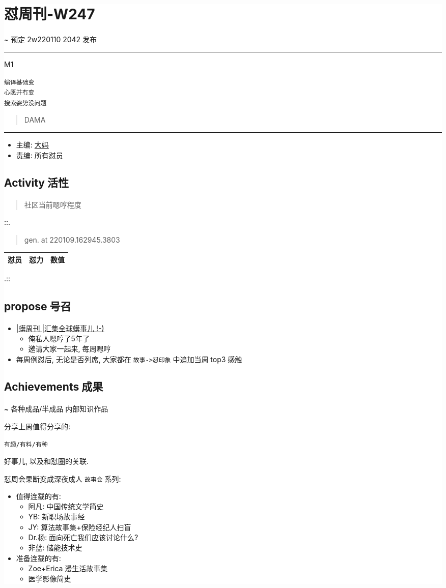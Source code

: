 # 怼周刊-W247
~ 预定 2w220110 2042 发布

-----------------------------------------


M1

    编译基础变
    心愿并冇变
    搜索姿势没问题

> DAMA


-----------------------------------------

- 主编: [大妈](http://du.zoomquiet.io/2014-02/ac0-zq/)
- 责编: 所有怼员

## Activity 活性
> 社区当前嗯哼程度


::.

> gen. at 220109.162945.3803 

 怼员 | 怼力 | 数值 
---- | ---- | ----

.::


## propose 号召

- [|蠎周刊 |汇集全球蠎事儿 !-)](http://weekly.pychina.org/archives.html)
    + 俺私人嗯哼了5年了
    + 邀请大家一起来, 每周嗯哼
- 每周例怼后, 无论是否列席, 大家都在 `故事->怼印象` 中追加当周 top3 感触



## Achievements 成果 
~ 各种成品/半成品 内部知识作品


      
分享上周值得分享的:

    有趣/有料/有种 

好事儿, 以及和怼圈的关联.

怼周会果断变成深夜成人 `故事会` 系列:

+ 值得连载的有:
    * 阿凡: 中国传统文学简史
    * YB: 新职场故事经
    * JY: 算法故事集+保险经纪人扫盲
    * Dr.杨: 面向死亡我们应该讨论什么?
    * 非蓝: 储能技术史
+ 准备连载的有:
    * Zoe+Erica 漫生活故事集
    * 医学影像简史
